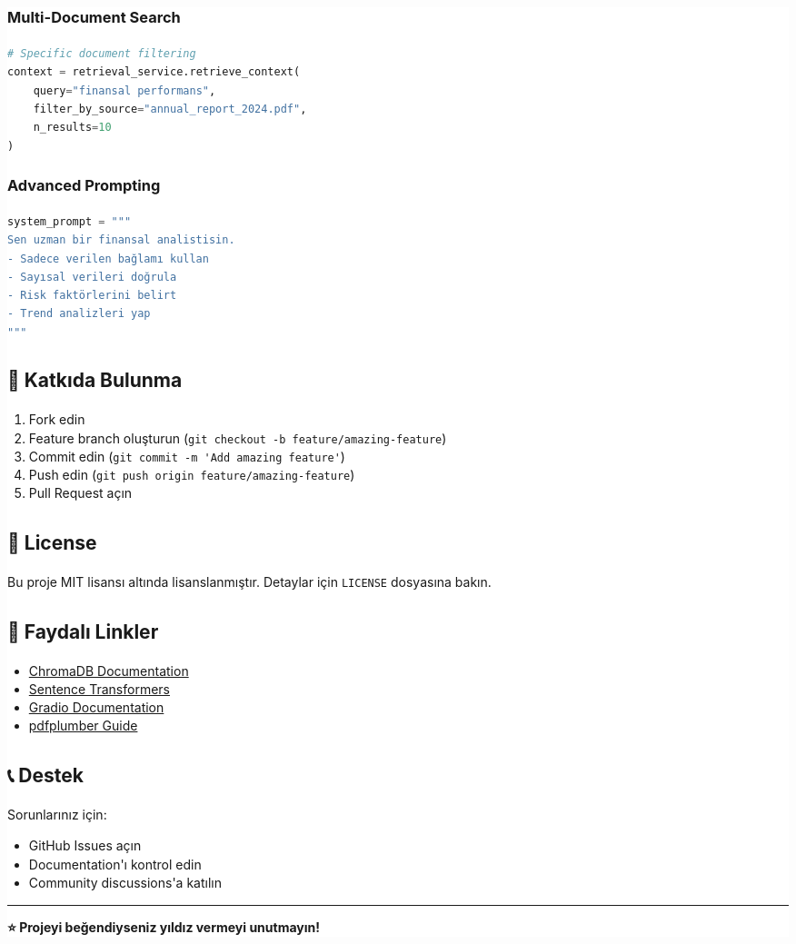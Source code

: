 ### Multi-Document Search
```python
# Specific document filtering
context = retrieval_service.retrieve_context(
    query="finansal performans",
    filter_by_source="annual_report_2024.pdf",
    n_results=10
)
```

### Advanced Prompting
```python
system_prompt = """
Sen uzman bir finansal analistisin.
- Sadece verilen bağlamı kullan
- Sayısal verileri doğrula
- Risk faktörlerini belirt
- Trend analizleri yap
"""
```

## 🤝 Katkıda Bulunma

1. Fork edin
2. Feature branch oluşturun (`git checkout -b feature/amazing-feature`)
3. Commit edin (`git commit -m 'Add amazing feature'`)
4. Push edin (`git push origin feature/amazing-feature`)
5. Pull Request açın

## 📄 License

Bu proje MIT lisansı altında lisanslanmıştır. Detaylar için `LICENSE` dosyasına bakın.

## 🔗 Faydalı Linkler

- [ChromaDB Documentation](https://docs.trychroma.com/)
- [Sentence Transformers](https://www.sbert.net/)
- [Gradio Documentation](https://gradio.app/docs/)
- [pdfplumber Guide](https://github.com/jsvine/pdfplumber)

## 📞 Destek

Sorunlarınız için:
- GitHub Issues açın
- Documentation'ı kontrol edin
- Community discussions'a katılın

---

**⭐ Projeyi beğendiyseniz yıldız vermeyi unutmayın!** 
